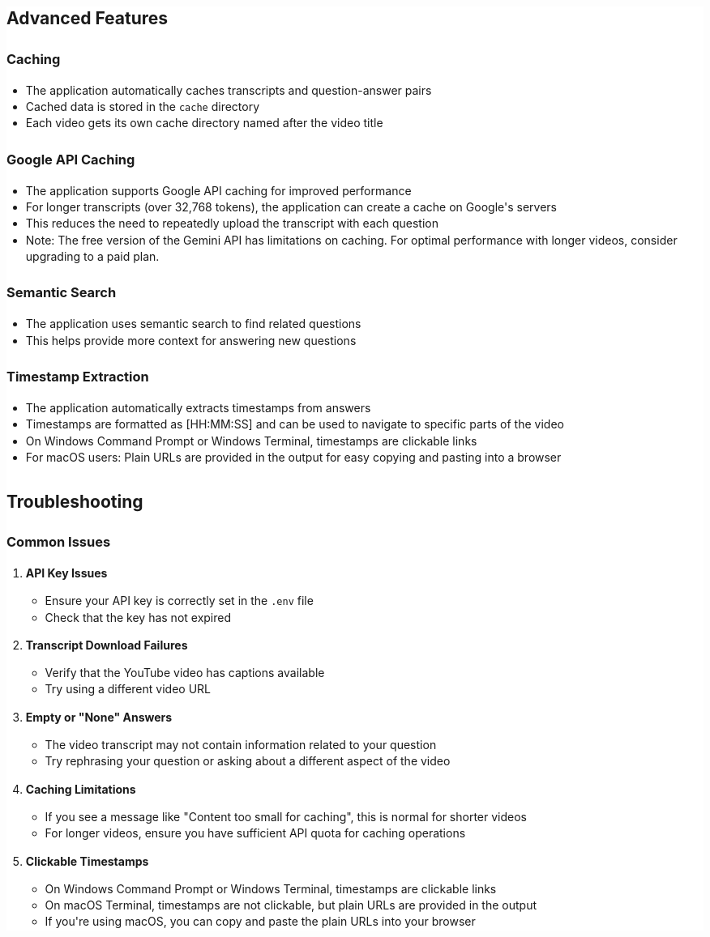 ## Advanced Features

### Caching
- The application automatically caches transcripts and question-answer pairs
- Cached data is stored in the `cache` directory
- Each video gets its own cache directory named after the video title

### Google API Caching
- The application supports Google API caching for improved performance
- For longer transcripts (over 32,768 tokens), the application can create a cache on Google's servers
- This reduces the need to repeatedly upload the transcript with each question
- Note: The free version of the Gemini API has limitations on caching. For optimal performance with longer videos, consider upgrading to a paid plan.

### Semantic Search
- The application uses semantic search to find related questions
- This helps provide more context for answering new questions

### Timestamp Extraction
- The application automatically extracts timestamps from answers
- Timestamps are formatted as [HH:MM:SS] and can be used to navigate to specific parts of the video
- On Windows Command Prompt or Windows Terminal, timestamps are clickable links
- For macOS users: Plain URLs are provided in the output for easy copying and pasting into a browser

## Troubleshooting

### Common Issues

1. **API Key Issues**
   - Ensure your API key is correctly set in the `.env` file
   - Check that the key has not expired

2. **Transcript Download Failures**
   - Verify that the YouTube video has captions available
   - Try using a different video URL

3. **Empty or "None" Answers**
   - The video transcript may not contain information related to your question
   - Try rephrasing your question or asking about a different aspect of the video

4. **Caching Limitations**
   - If you see a message like "Content too small for caching", this is normal for shorter videos
   - For longer videos, ensure you have sufficient API quota for caching operations

5. **Clickable Timestamps**
   - On Windows Command Prompt or Windows Terminal, timestamps are clickable links
   - On macOS Terminal, timestamps are not clickable, but plain URLs are provided in the output
   - If you're using macOS, you can copy and paste the plain URLs into your browser
